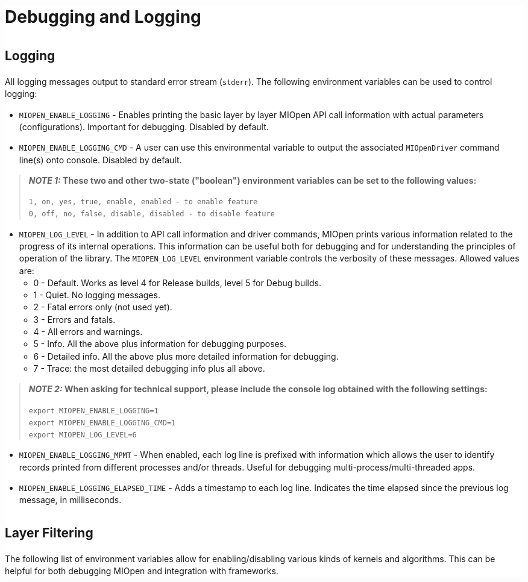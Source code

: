 Debugging and Logging
=====================

## Logging

All logging messages output to standard error stream (`stderr`). The following environment variables can be used to control logging:

* `MIOPEN_ENABLE_LOGGING` - Enables printing the basic layer by layer MIOpen API call information with actual parameters (configurations). Important for debugging. Disabled by default.

* `MIOPEN_ENABLE_LOGGING_CMD` - A user can use this environmental variable to output the associated `MIOpenDriver` command line(s) onto console. Disabled by default.

> **_NOTE 1:_ These two and other two-state ("boolean") environment variables can be set to the following values:**
> ```
> 1, on, yes, true, enable, enabled - to enable feature
> 0, off, no, false, disable, disabled - to disable feature
> ```

* `MIOPEN_LOG_LEVEL` - In addition to API call information and driver commands, MIOpen prints various information related to the progress of its internal operations. This information can be useful both for debugging and for understanding the principles of operation of the library. The `MIOPEN_LOG_LEVEL` environment variable controls the verbosity of these messages. Allowed values are:
  * 0 - Default. Works as level 4 for Release builds, level 5 for Debug builds.
  * 1 - Quiet. No logging messages.
  * 2 - Fatal errors only (not used yet).
  * 3 - Errors and fatals.
  * 4 - All errors and warnings.
  * 5 - Info. All the above plus information for debugging purposes.
  * 6 - Detailed info. All the above plus more detailed information for debugging.
  * 7 - Trace: the most detailed debugging info plus all above.

> **_NOTE 2:_ When asking for technical support, please include the console log obtained with the following settings:**
> ```
> export MIOPEN_ENABLE_LOGGING=1
> export MIOPEN_ENABLE_LOGGING_CMD=1
> export MIOPEN_LOG_LEVEL=6
> ```

* `MIOPEN_ENABLE_LOGGING_MPMT` - When enabled, each log line is prefixed with information which allows the user to identify records printed from different processes and/or threads. Useful for debugging multi-process/multi-threaded apps.

* `MIOPEN_ENABLE_LOGGING_ELAPSED_TIME` - Adds a timestamp to each log line. Indicates the time elapsed since the previous log message, in milliseconds.

## Layer Filtering

The following list of environment variables allow for enabling/disabling various kinds of kernels and algorithms. This can be helpful for both debugging MIOpen and integration with frameworks.
